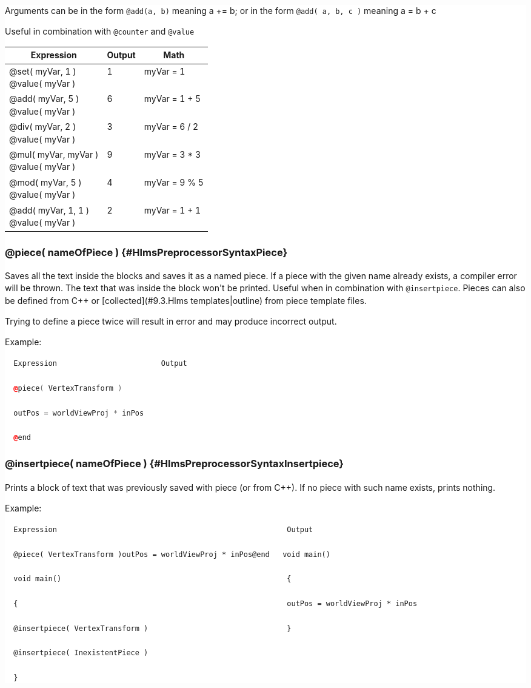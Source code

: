 Arguments can be in the form `@add(a, b)` meaning a += b; or in the form
`@add( a, b, c )` meaning a = b + c

Useful in combination with `@counter` and `@value`

|  Expression     |        Output |  Math |
|-----------------|---------------|-------|
|  \@set( myVar, 1 ) <br> \@value( myVar ) |       1     |   myVar = 1 |                              
|  \@add( myVar, 5 )<br> \@value( myVar )   |    6  |      myVar = 1 + 5|
|  \@div( myVar, 2 ) <br> \@value( myVar ) |     3   |     myVar = 6 / 2|
|  \@mul( myVar, myVar )<br> \@value( myVar ) |  9   |     myVar = 3 * 3|
|  \@mod( myVar, 5 ) <br> \@value( myVar )    |  4   |     myVar = 9 % 5|
|  \@add( myVar, 1, 1 ) <br> \@value( myVar ) |  2  |       myVar = 1 + 1|

### @piece( nameOfPiece ) {#HlmsPreprocessorSyntaxPiece}

Saves all the text inside the blocks and saves it as a named piece. If a
piece with the given name already exists, a compiler error will be
thrown. The text that was inside the block won't be printed. Useful when
in combination with `@insertpiece`. Pieces can also be defined from C++ or
[collected](#9.3.Hlms templates|outline) from piece template files.

Trying to define a piece twice will result in error and may produce
incorrect output.

Example:

```cpp
  Expression                        Output

  @piece( VertexTransform )         
                                    
  outPos = worldViewProj * inPos   
                                    
  @end
```

### @insertpiece( nameOfPiece ) {#HlmsPreprocessorSyntaxInsertpiece}

Prints a block of text that was previously saved with piece (or from
C++). If no piece with such name exists, prints nothing.

Example:

```
  Expression                                                     Output

  @piece( VertexTransform )outPos = worldViewProj * inPos@end   void main()
                                                                 
  void main()                                                    {
                                                                 
  {                                                              outPos = worldViewProj * inPos
                                                                 
  @insertpiece( VertexTransform )                                }
                                                                 
  @insertpiece( InexistentPiece )                                
                                                                 
  }
```
